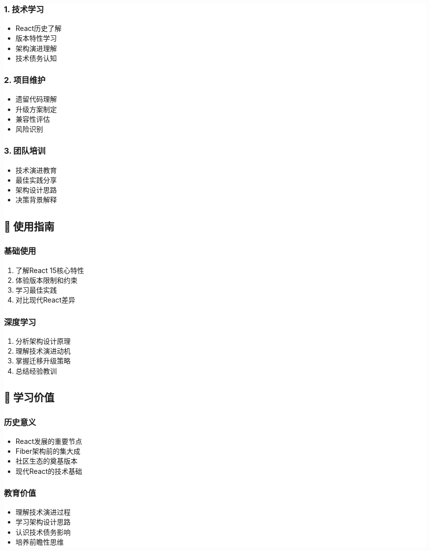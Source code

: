 ### 1. **技术学习**
- React历史了解
- 版本特性学习
- 架构演进理解
- 技术债务认知

### 2. **项目维护**
- 遗留代码理解
- 升级方案制定
- 兼容性评估
- 风险识别

### 3. **团队培训**
- 技术演进教育
- 最佳实践分享
- 架构设计思路
- 决策背景解释

## 🔧 使用指南

### 基础使用
1. 了解React 15核心特性
2. 体验版本限制和约束
3. 学习最佳实践
4. 对比现代React差异

### 深度学习
1. 分析架构设计原理
2. 理解技术演进动机
3. 掌握迁移升级策略
4. 总结经验教训

## 🌟 学习价值

### 历史意义
- React发展的重要节点
- Fiber架构前的集大成
- 社区生态的奠基版本
- 现代React的技术基础

### 教育价值
- 理解技术演进过程
- 学习架构设计思路
- 认识技术债务影响
- 培养前瞻性思维